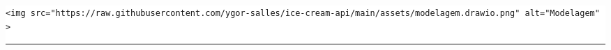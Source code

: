     <img src="https://raw.githubusercontent.com/ygor-salles/ice-cream-api/main/assets/modelagem.drawio.png" alt="Modelagem" >
</div>

---